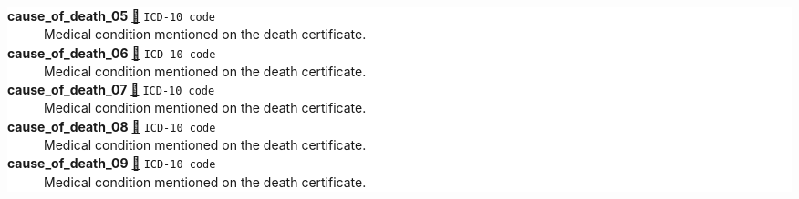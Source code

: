   </dd>
</div>

<div markdown="block">
  <dt id="ons_deaths.cause_of_death_05">
    <strong>cause_of_death_05</strong>
    <a class="headerlink" href="#ons_deaths.cause_of_death_05" title="Permanent link">🔗</a>
    <code>ICD-10 code</code>
  </dt>
  <dd markdown="block">
Medical condition mentioned on the death certificate.

  </dd>
</div>

<div markdown="block">
  <dt id="ons_deaths.cause_of_death_06">
    <strong>cause_of_death_06</strong>
    <a class="headerlink" href="#ons_deaths.cause_of_death_06" title="Permanent link">🔗</a>
    <code>ICD-10 code</code>
  </dt>
  <dd markdown="block">
Medical condition mentioned on the death certificate.

  </dd>
</div>

<div markdown="block">
  <dt id="ons_deaths.cause_of_death_07">
    <strong>cause_of_death_07</strong>
    <a class="headerlink" href="#ons_deaths.cause_of_death_07" title="Permanent link">🔗</a>
    <code>ICD-10 code</code>
  </dt>
  <dd markdown="block">
Medical condition mentioned on the death certificate.

  </dd>
</div>

<div markdown="block">
  <dt id="ons_deaths.cause_of_death_08">
    <strong>cause_of_death_08</strong>
    <a class="headerlink" href="#ons_deaths.cause_of_death_08" title="Permanent link">🔗</a>
    <code>ICD-10 code</code>
  </dt>
  <dd markdown="block">
Medical condition mentioned on the death certificate.

  </dd>
</div>

<div markdown="block">
  <dt id="ons_deaths.cause_of_death_09">
    <strong>cause_of_death_09</strong>
    <a class="headerlink" href="#ons_deaths.cause_of_death_09" title="Permanent link">🔗</a>
    <code>ICD-10 code</code>
  </dt>
  <dd markdown="block">
Medical condition mentioned on the death certificate.
